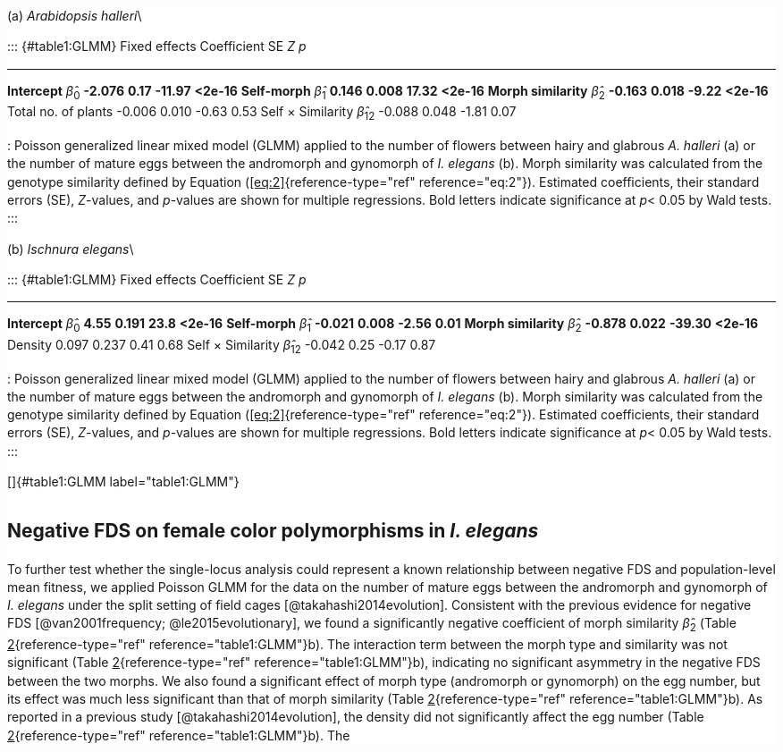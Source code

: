 \(a\) *Arabidopsis halleri*\

::: {#table1:GLMM}
  Fixed effects                                 Coefficient   SE          *Z*          *p*
  --------------------------------------------- ------------- ----------- ------------ -------------
  **Intercept** $\hat{\beta}_{0}$               **-2.076**    **0.17**    **-11.97**   **\<2e-16**
  **Self-morph** $\hat{\beta}_{1}$              **0.146**     **0.008**   **17.32**    **\<2e-16**
  **Morph similarity** $\hat{\beta}_{2}$        **-0.163**    **0.018**   **-9.22**    **\<2e-16**
  Total no. of plants                           -0.006        0.010       -0.63        0.53
  Self $\times$ Similarity $\hat{\beta}_{12}$   -0.088        0.048       -1.81        0.07

  : Poisson generalized linear mixed model (GLMM) applied to the number
  of flowers between hairy and glabrous *A. halleri* (a) or the number
  of mature eggs between the andromorph and gynomorph of *I. elegans*
  (b). Morph similarity was calculated from the genotype similarity
  defined by Equation ([\[eq:2\]](#eq:2){reference-type="ref"
  reference="eq:2"}). Estimated coefficients, their standard errors
  (SE), $Z$-values, and $p$-values are shown for multiple regressions.
  Bold letters indicate significance at $p<$ 0.05 by Wald tests.
:::

\(b\) *Ischnura elegans*\

::: {#table1:GLMM}
  Fixed effects                                 Coefficient   SE          *Z*          *p*
  --------------------------------------------- ------------- ----------- ------------ -------------
  **Intercept** $\hat{\beta}_{0}$               **4.55**      **0.191**   **23.8**     **\<2e-16**
  **Self-morph** $\hat{\beta}_{1}$              **-0.021**    **0.008**   **-2.56**    **0.01**
  **Morph similarity** $\hat{\beta}_{2}$        **-0.878**    **0.022**   **-39.30**   **\<2e-16**
  Density                                       0.097         0.237       0.41         0.68
  Self $\times$ Similarity $\hat{\beta}_{12}$   -0.042        0.25        -0.17        0.87

  : Poisson generalized linear mixed model (GLMM) applied to the number
  of flowers between hairy and glabrous *A. halleri* (a) or the number
  of mature eggs between the andromorph and gynomorph of *I. elegans*
  (b). Morph similarity was calculated from the genotype similarity
  defined by Equation ([\[eq:2\]](#eq:2){reference-type="ref"
  reference="eq:2"}). Estimated coefficients, their standard errors
  (SE), $Z$-values, and $p$-values are shown for multiple regressions.
  Bold letters indicate significance at $p<$ 0.05 by Wald tests.
:::

[]{#table1:GLMM label="table1:GLMM"}

## Negative FDS on female color polymorphisms in *I. elegans*

To further test whether the single-locus analysis could represent a
known relationship between negative FDS and population-level mean
fitness, we applied Poisson GLMM for the data on the number of mature
eggs between the andromorph and gynomorph of *I. elegans* under the
split setting of field cages [@takahashi2014evolution]. Consistent with
the previous evidence for negative FDS
[@van2001frequency; @le2015evolutionary], we found a significantly
negative coefficient of morph similarity $\hat{\beta}_2$ (Table
[2](#table1:GLMM){reference-type="ref" reference="table1:GLMM"}b). The
interaction term between the morph type and similarity was not
significant (Table [2](#table1:GLMM){reference-type="ref"
reference="table1:GLMM"}b), indicating no significant asymmetry in the
negative FDS between the two morphs. We also found a significant effect
of morph type (andromorph or gynomorph) on the egg number, but its
effect was much less significant than that of morph similarity (Table
[2](#table1:GLMM){reference-type="ref" reference="table1:GLMM"}b). As
reported in a previous study [@takahashi2014evolution], the density did
not significantly affect the egg number (Table
[2](#table1:GLMM){reference-type="ref" reference="table1:GLMM"}b). The